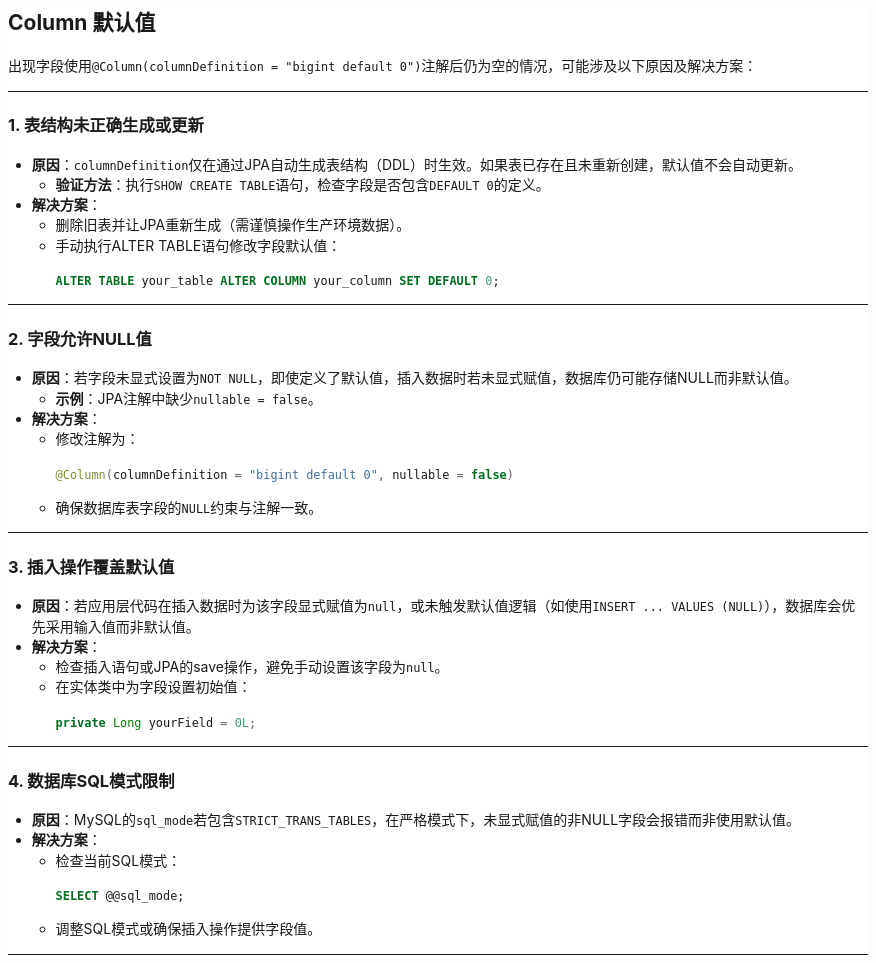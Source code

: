 ## Column 默认值
出现字段使用`@Column(columnDefinition = "bigint default 0")`注解后仍为空的情况，可能涉及以下原因及解决方案：

---

### **1. 表结构未正确生成或更新**
- **原因**：`columnDefinition`仅在通过JPA自动生成表结构（DDL）时生效。如果表已存在且未重新创建，默认值不会自动更新。
  - **验证方法**：执行`SHOW CREATE TABLE`语句，检查字段是否包含`DEFAULT 0`的定义。
- **解决方案**：
  - 删除旧表并让JPA重新生成（需谨慎操作生产环境数据）。
  - 手动执行ALTER TABLE语句修改字段默认值：
    ```sql
    ALTER TABLE your_table ALTER COLUMN your_column SET DEFAULT 0;
    ```

---

### **2. 字段允许NULL值**
- **原因**：若字段未显式设置为`NOT NULL`，即使定义了默认值，插入数据时若未显式赋值，数据库仍可能存储NULL而非默认值。
  - **示例**：JPA注解中缺少`nullable = false`。
- **解决方案**：
  - 修改注解为：
    ```java
    @Column(columnDefinition = "bigint default 0", nullable = false)
    ```
  - 确保数据库表字段的`NULL`约束与注解一致。

---

### **3. 插入操作覆盖默认值**
- **原因**：若应用层代码在插入数据时为该字段显式赋值为`null`，或未触发默认值逻辑（如使用`INSERT ... VALUES (NULL)`），数据库会优先采用输入值而非默认值。
- **解决方案**：
  - 检查插入语句或JPA的save操作，避免手动设置该字段为`null`。
  - 在实体类中为字段设置初始值：
    ```java
    private Long yourField = 0L;
    ```

---

### **4. 数据库SQL模式限制**
- **原因**：MySQL的`sql_mode`若包含`STRICT_TRANS_TABLES`，在严格模式下，未显式赋值的非NULL字段会报错而非使用默认值。
- **解决方案**：
  - 检查当前SQL模式：
    ```sql
    SELECT @@sql_mode;
    ```
  - 调整SQL模式或确保插入操作提供字段值。

---
